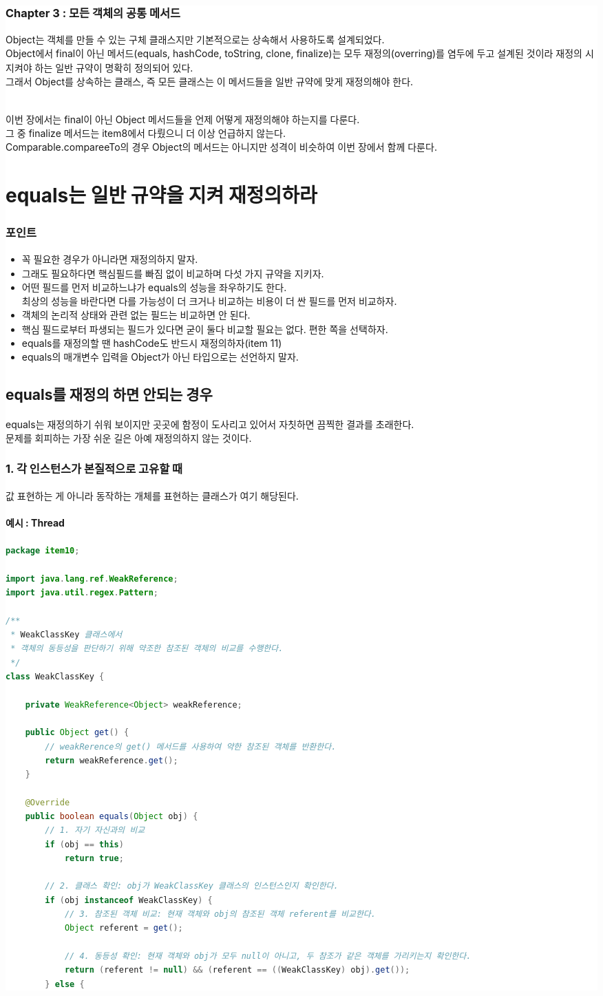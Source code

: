 ### Chapter 3 : 모든 객체의 공통 메서드
Object는 객체를 만들 수 있는 구체 클래스지만 기본적으로는 상속해서 사용하도록 설계되었다. <br>
Object에서 final이 아닌 메서드(equals, hashCode, toString, clone, finalize)는 모두 재정의(overring)를 염두에 두고
설계된 것이라 재정의 시 지켜야 하는 일반 규약이 명확히 정의되어 있다. <br>
그래서 Object를 상속하는 클래스, 즉 모든 클래스는 이 메서드들을 일반 규약에 맞게 재정의해야 한다. <br><br>

이번 장에서는 final이 아닌  Object 메서드들을 언제 어떻게 재정의해야 하는지를 다룬다. <br>
그 중 finalize 메서드는 item8에서 다뤘으니 더 이상 언급하지 않는다. <br>
Comparable.compareeTo의 경우 Object의 메서드는 아니지만 성격이 비슷하여 이번 장에서 함께 다룬다. <br>

# equals는 일반 규약을 지켜 재정의하라
### 포인트
+ 꼭 필요한 경우가 아니라면 재정의하지 말자.
+ 그래도 필요하다면 핵심필드를 빠짐 없이 비교하며 다섯 가지 규약을 지키자.
+ 어떤 필드를 먼저 비교하느냐가 equals의 성능을 좌우하기도 한다. <br> 최상의 성능을 바란다면 다를 가능성이 더 크거나 비교하는 비용이 더 싼 필드를 먼저 비교하자.
+ 객체의 논리적 상태와 관련 없는 필드는 비교하면 안 된다.
+ 핵심 필드로부터 파생되는 필드가 있다면 굳이 둘다 비교할 필요는 없다. 편한 쪽을 선택하자.
+ equals를 재정의할 땐 hashCode도 반드시 재정의하자(item 11) 
+ equals의 매개변수 입력을 Object가 아닌 타입으로는 선언하지 말자.


## equals를 재정의 하면 안되는 경우
equals는 재정의하기 쉬워 보이지만 곳곳에 함정이 도사리고 있어서 자칫하면 끔찍한 결과를 초래한다. <br>
문제를 회피하는 가장 쉬운 길은 아예 재정의하지 않는 것이다. <br>

### 1. 각 인스턴스가 본질적으로 고유할 때
값 표현하는 게 아니라 동작하는 개체를 표현하는 클래스가 여기 해당된다.
#### 예시 : Thread
```java
package item10;

import java.lang.ref.WeakReference;
import java.util.regex.Pattern;

/**
 * WeakClassKey 클래스에서
 * 객체의 동등성을 판단하기 위해 약조한 참조된 객체의 비교를 수행한다.
 */
class WeakClassKey {

    private WeakReference<Object> weakReference;

    public Object get() {
        // weakRerence의 get() 메서드를 사용하여 약한 참조된 객체를 반환한다.
        return weakReference.get();
    }

    @Override
    public boolean equals(Object obj) {
        // 1. 자기 자신과의 비교
        if (obj == this)
            return true;

        // 2. 클래스 확인: obj가 WeakClassKey 클래스의 인스턴스인지 확인한다.
        if (obj instanceof WeakClassKey) {
            // 3. 참조된 객체 비교: 현재 객체와 obj의 참조된 객체 referent를 비교한다.
            Object referent = get();

            // 4. 동등성 확인: 현재 객체와 obj가 모두 null이 아니고, 두 참조가 같은 객체를 가리키는지 확인한다.
            return (referent != null) && (referent == ((WeakClassKey) obj).get());
        } else {
```